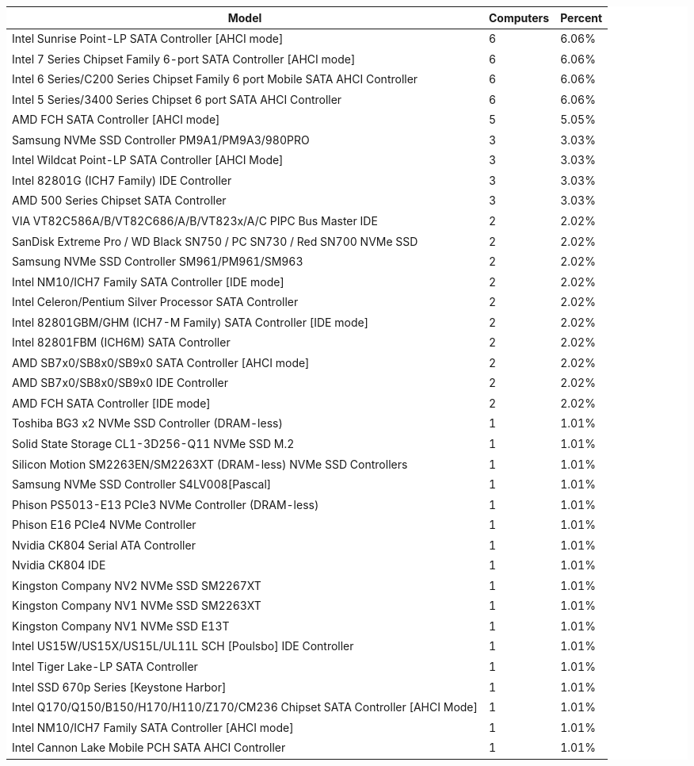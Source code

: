 
| Model                                                                         | Computers | Percent |
|-------------------------------------------------------------------------------|-----------|---------|
| Intel Sunrise Point-LP SATA Controller [AHCI mode]                            | 6         | 6.06%   |
| Intel 7 Series Chipset Family 6-port SATA Controller [AHCI mode]              | 6         | 6.06%   |
| Intel 6 Series/C200 Series Chipset Family 6 port Mobile SATA AHCI Controller  | 6         | 6.06%   |
| Intel 5 Series/3400 Series Chipset 6 port SATA AHCI Controller                | 6         | 6.06%   |
| AMD FCH SATA Controller [AHCI mode]                                           | 5         | 5.05%   |
| Samsung NVMe SSD Controller PM9A1/PM9A3/980PRO                                | 3         | 3.03%   |
| Intel Wildcat Point-LP SATA Controller [AHCI Mode]                            | 3         | 3.03%   |
| Intel 82801G (ICH7 Family) IDE Controller                                     | 3         | 3.03%   |
| AMD 500 Series Chipset SATA Controller                                        | 3         | 3.03%   |
| VIA VT82C586A/B/VT82C686/A/B/VT823x/A/C PIPC Bus Master IDE                   | 2         | 2.02%   |
| SanDisk Extreme Pro / WD Black SN750 / PC SN730 / Red SN700 NVMe SSD          | 2         | 2.02%   |
| Samsung NVMe SSD Controller SM961/PM961/SM963                                 | 2         | 2.02%   |
| Intel NM10/ICH7 Family SATA Controller [IDE mode]                             | 2         | 2.02%   |
| Intel Celeron/Pentium Silver Processor SATA Controller                        | 2         | 2.02%   |
| Intel 82801GBM/GHM (ICH7-M Family) SATA Controller [IDE mode]                 | 2         | 2.02%   |
| Intel 82801FBM (ICH6M) SATA Controller                                        | 2         | 2.02%   |
| AMD SB7x0/SB8x0/SB9x0 SATA Controller [AHCI mode]                             | 2         | 2.02%   |
| AMD SB7x0/SB8x0/SB9x0 IDE Controller                                          | 2         | 2.02%   |
| AMD FCH SATA Controller [IDE mode]                                            | 2         | 2.02%   |
| Toshiba BG3 x2 NVMe SSD Controller (DRAM-less)                                | 1         | 1.01%   |
| Solid State Storage CL1-3D256-Q11 NVMe SSD M.2                                | 1         | 1.01%   |
| Silicon Motion SM2263EN/SM2263XT (DRAM-less) NVMe SSD Controllers             | 1         | 1.01%   |
| Samsung NVMe SSD Controller S4LV008[Pascal]                                   | 1         | 1.01%   |
| Phison PS5013-E13 PCIe3 NVMe Controller (DRAM-less)                           | 1         | 1.01%   |
| Phison E16 PCIe4 NVMe Controller                                              | 1         | 1.01%   |
| Nvidia CK804 Serial ATA Controller                                            | 1         | 1.01%   |
| Nvidia CK804 IDE                                                              | 1         | 1.01%   |
| Kingston Company NV2 NVMe SSD SM2267XT                                        | 1         | 1.01%   |
| Kingston Company NV1 NVMe SSD SM2263XT                                        | 1         | 1.01%   |
| Kingston Company NV1 NVMe SSD E13T                                            | 1         | 1.01%   |
| Intel US15W/US15X/US15L/UL11L SCH [Poulsbo] IDE Controller                    | 1         | 1.01%   |
| Intel Tiger Lake-LP SATA Controller                                           | 1         | 1.01%   |
| Intel SSD 670p Series [Keystone Harbor]                                       | 1         | 1.01%   |
| Intel Q170/Q150/B150/H170/H110/Z170/CM236 Chipset SATA Controller [AHCI Mode] | 1         | 1.01%   |
| Intel NM10/ICH7 Family SATA Controller [AHCI mode]                            | 1         | 1.01%   |
| Intel Cannon Lake Mobile PCH SATA AHCI Controller                             | 1         | 1.01%   |